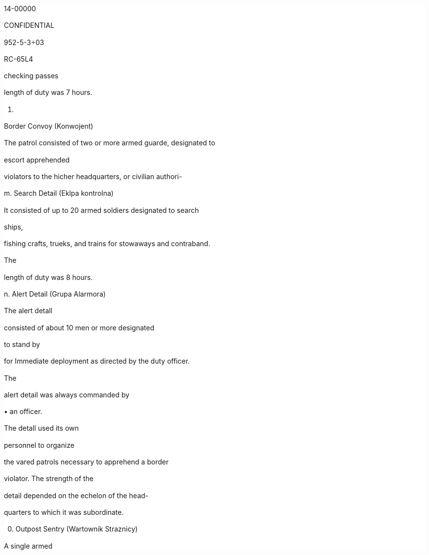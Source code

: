 14-00000

CONFIDENTIAL

952-5-3÷03

RC-65L4

checking passes

length of duty was 7 hours.

1.

Border Convoy (Konwojent)

The patrol consisted of two or more armed guarde, designated to

escort apprehended

violators to the hicher headquarters, or civilian authori-

m. Search Detail (Eklpa kontrolna)

It consisted of up to 20 armed soldiers designated to search

ships,

fishing crafts, trueks, and trains for stowaways and contraband.

The

length of duty was 8 hours.

n. Alert Detail (Grupa Alarmora)

The alert detall

consisted of about 10 men or more designated

to stand by

for Immediate deployment as directed by the duty officer.

The

alert detail was always commanded by

• an officer.

The detall used its own

personnel to organize

the vared patrols necessary to apprehend a border

violator. The strength of the

detail depended on the echelon of the head-

quarters to which it was subordinate.

0. Outpost Sentry (Wartownik Straznicy)

A single armed
